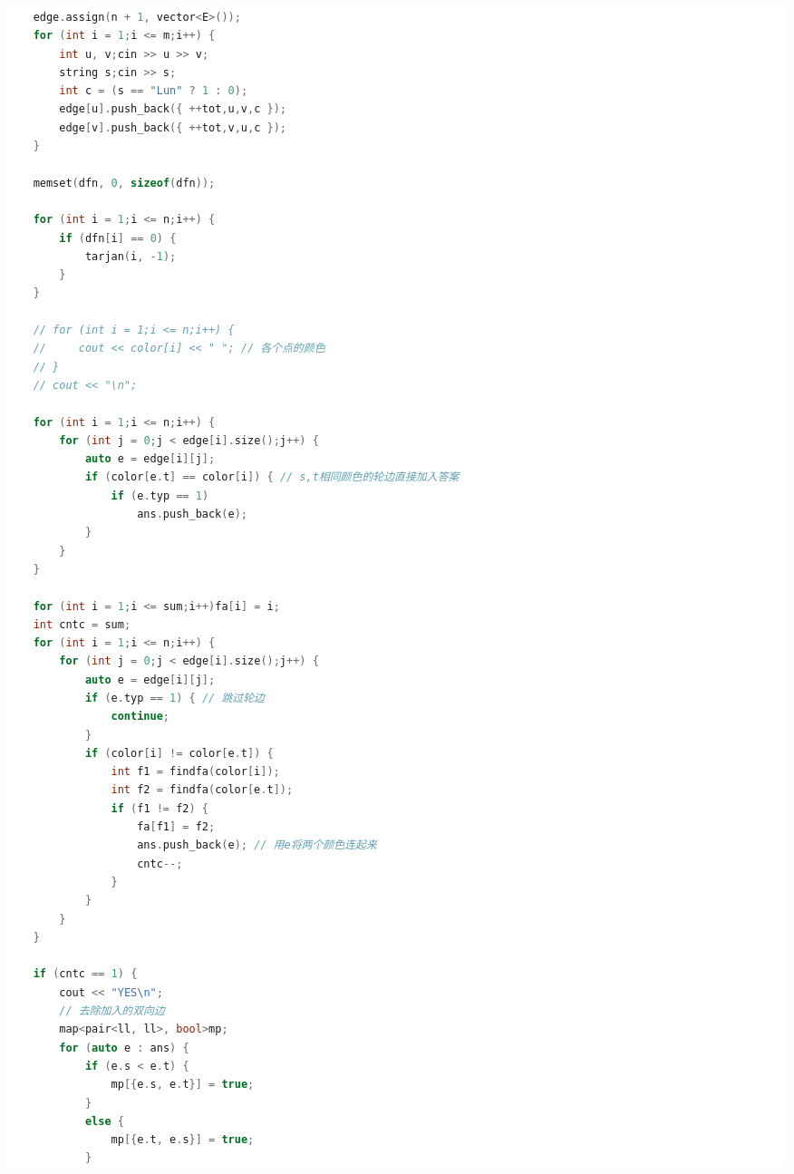 ```cpp
    edge.assign(n + 1, vector<E>());
    for (int i = 1;i <= m;i++) {
        int u, v;cin >> u >> v;
        string s;cin >> s;
        int c = (s == "Lun" ? 1 : 0);
        edge[u].push_back({ ++tot,u,v,c });
        edge[v].push_back({ ++tot,v,u,c });
    }

    memset(dfn, 0, sizeof(dfn));

    for (int i = 1;i <= n;i++) {
        if (dfn[i] == 0) {
            tarjan(i, -1);
        }
    }

    // for (int i = 1;i <= n;i++) {
    //     cout << color[i] << " "; // 各个点的颜色
    // }
    // cout << "\n";

    for (int i = 1;i <= n;i++) {
        for (int j = 0;j < edge[i].size();j++) {
            auto e = edge[i][j];
            if (color[e.t] == color[i]) { // s,t相同颜色的轮边直接加入答案
                if (e.typ == 1)
                    ans.push_back(e);
            }
        }
    }

    for (int i = 1;i <= sum;i++)fa[i] = i;
    int cntc = sum;
    for (int i = 1;i <= n;i++) {
        for (int j = 0;j < edge[i].size();j++) {
            auto e = edge[i][j];
            if (e.typ == 1) { // 跳过轮边
                continue;
            }
            if (color[i] != color[e.t]) {
                int f1 = findfa(color[i]);
                int f2 = findfa(color[e.t]);
                if (f1 != f2) {
                    fa[f1] = f2;
                    ans.push_back(e); // 用e将两个颜色连起来
                    cntc--;
                }
            }
        }
    }

    if (cntc == 1) {
        cout << "YES\n";
        // 去除加入的双向边
        map<pair<ll, ll>, bool>mp;
        for (auto e : ans) {
            if (e.s < e.t) {
                mp[{e.s, e.t}] = true;
            }
            else {
                mp[{e.t, e.s}] = true;
            }
```